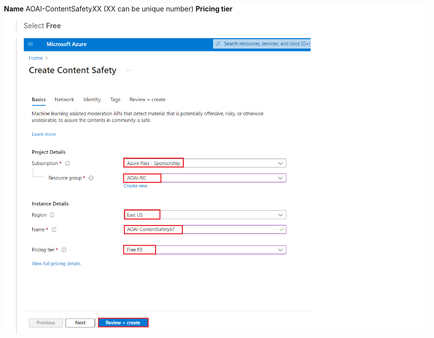 <tr class="odd">
<td><strong>Name</strong></td>
<td>AOAI-ContentSafetyXX (XX can be unique number)</td>
</tr>
<tr class="even">
<td><strong>Pricing tier</strong></td>
<td><blockquote>
<p>Select <strong>Free</strong></p>
</blockquote></td>
</tr>
</tbody>
</table>

> <img src="./media/image9.png"
> style="width:6.03921in;height:6.17083in" />
